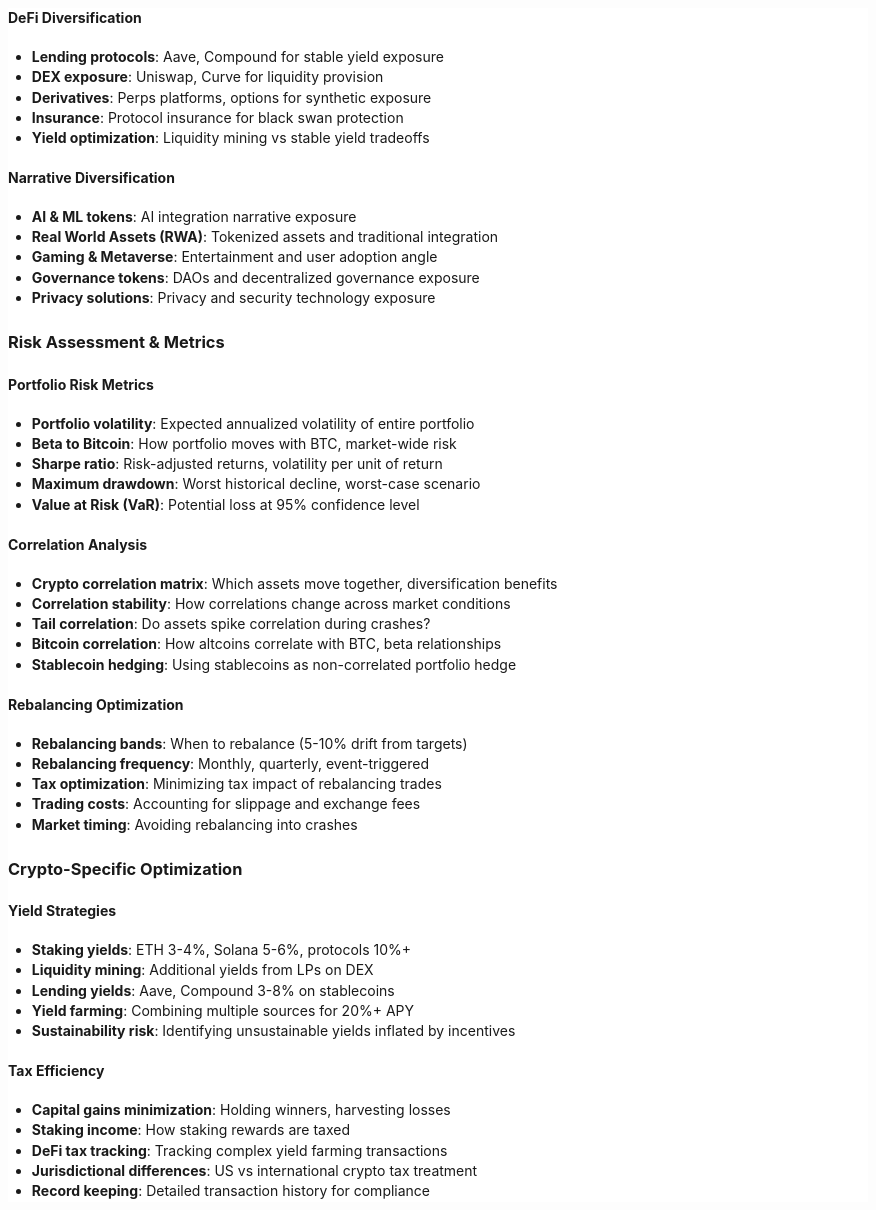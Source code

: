 #### DeFi Diversification
- **Lending protocols**: Aave, Compound for stable yield exposure
- **DEX exposure**: Uniswap, Curve for liquidity provision
- **Derivatives**: Perps platforms, options for synthetic exposure
- **Insurance**: Protocol insurance for black swan protection
- **Yield optimization**: Liquidity mining vs stable yield tradeoffs

#### Narrative Diversification
- **AI & ML tokens**: AI integration narrative exposure
- **Real World Assets (RWA)**: Tokenized assets and traditional integration
- **Gaming & Metaverse**: Entertainment and user adoption angle
- **Governance tokens**: DAOs and decentralized governance exposure
- **Privacy solutions**: Privacy and security technology exposure

### Risk Assessment & Metrics

#### Portfolio Risk Metrics
- **Portfolio volatility**: Expected annualized volatility of entire portfolio
- **Beta to Bitcoin**: How portfolio moves with BTC, market-wide risk
- **Sharpe ratio**: Risk-adjusted returns, volatility per unit of return
- **Maximum drawdown**: Worst historical decline, worst-case scenario
- **Value at Risk (VaR)**: Potential loss at 95% confidence level

#### Correlation Analysis
- **Crypto correlation matrix**: Which assets move together, diversification benefits
- **Correlation stability**: How correlations change across market conditions
- **Tail correlation**: Do assets spike correlation during crashes?
- **Bitcoin correlation**: How altcoins correlate with BTC, beta relationships
- **Stablecoin hedging**: Using stablecoins as non-correlated portfolio hedge

#### Rebalancing Optimization
- **Rebalancing bands**: When to rebalance (5-10% drift from targets)
- **Rebalancing frequency**: Monthly, quarterly, event-triggered
- **Tax optimization**: Minimizing tax impact of rebalancing trades
- **Trading costs**: Accounting for slippage and exchange fees
- **Market timing**: Avoiding rebalancing into crashes

### Crypto-Specific Optimization

#### Yield Strategies
- **Staking yields**: ETH 3-4%, Solana 5-6%, protocols 10%+
- **Liquidity mining**: Additional yields from LPs on DEX
- **Lending yields**: Aave, Compound 3-8% on stablecoins
- **Yield farming**: Combining multiple sources for 20%+ APY
- **Sustainability risk**: Identifying unsustainable yields inflated by incentives

#### Tax Efficiency
- **Capital gains minimization**: Holding winners, harvesting losses
- **Staking income**: How staking rewards are taxed
- **DeFi tax tracking**: Tracking complex yield farming transactions
- **Jurisdictional differences**: US vs international crypto tax treatment
- **Record keeping**: Detailed transaction history for compliance
